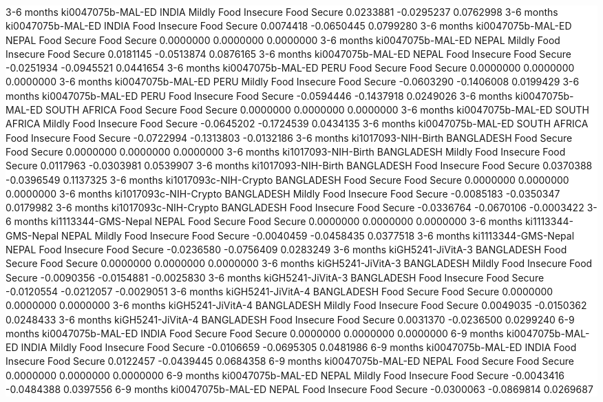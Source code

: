 3-6 months     ki0047075b-MAL-ED       INDIA          Mildly Food Insecure   Food Secure        0.0233881   -0.0295237    0.0762998
3-6 months     ki0047075b-MAL-ED       INDIA          Food Insecure          Food Secure        0.0074418   -0.0650445    0.0799280
3-6 months     ki0047075b-MAL-ED       NEPAL          Food Secure            Food Secure        0.0000000    0.0000000    0.0000000
3-6 months     ki0047075b-MAL-ED       NEPAL          Mildly Food Insecure   Food Secure        0.0181145   -0.0513874    0.0876165
3-6 months     ki0047075b-MAL-ED       NEPAL          Food Insecure          Food Secure       -0.0251934   -0.0945521    0.0441654
3-6 months     ki0047075b-MAL-ED       PERU           Food Secure            Food Secure        0.0000000    0.0000000    0.0000000
3-6 months     ki0047075b-MAL-ED       PERU           Mildly Food Insecure   Food Secure       -0.0603290   -0.1406008    0.0199429
3-6 months     ki0047075b-MAL-ED       PERU           Food Insecure          Food Secure       -0.0594446   -0.1437918    0.0249026
3-6 months     ki0047075b-MAL-ED       SOUTH AFRICA   Food Secure            Food Secure        0.0000000    0.0000000    0.0000000
3-6 months     ki0047075b-MAL-ED       SOUTH AFRICA   Mildly Food Insecure   Food Secure       -0.0645202   -0.1724539    0.0434135
3-6 months     ki0047075b-MAL-ED       SOUTH AFRICA   Food Insecure          Food Secure       -0.0722994   -0.1313803   -0.0132186
3-6 months     ki1017093-NIH-Birth     BANGLADESH     Food Secure            Food Secure        0.0000000    0.0000000    0.0000000
3-6 months     ki1017093-NIH-Birth     BANGLADESH     Mildly Food Insecure   Food Secure        0.0117963   -0.0303981    0.0539907
3-6 months     ki1017093-NIH-Birth     BANGLADESH     Food Insecure          Food Secure        0.0370388   -0.0396549    0.1137325
3-6 months     ki1017093c-NIH-Crypto   BANGLADESH     Food Secure            Food Secure        0.0000000    0.0000000    0.0000000
3-6 months     ki1017093c-NIH-Crypto   BANGLADESH     Mildly Food Insecure   Food Secure       -0.0085183   -0.0350347    0.0179982
3-6 months     ki1017093c-NIH-Crypto   BANGLADESH     Food Insecure          Food Secure       -0.0336764   -0.0670106   -0.0003422
3-6 months     ki1113344-GMS-Nepal     NEPAL          Food Secure            Food Secure        0.0000000    0.0000000    0.0000000
3-6 months     ki1113344-GMS-Nepal     NEPAL          Mildly Food Insecure   Food Secure       -0.0040459   -0.0458435    0.0377518
3-6 months     ki1113344-GMS-Nepal     NEPAL          Food Insecure          Food Secure       -0.0236580   -0.0756409    0.0283249
3-6 months     kiGH5241-JiVitA-3       BANGLADESH     Food Secure            Food Secure        0.0000000    0.0000000    0.0000000
3-6 months     kiGH5241-JiVitA-3       BANGLADESH     Mildly Food Insecure   Food Secure       -0.0090356   -0.0154881   -0.0025830
3-6 months     kiGH5241-JiVitA-3       BANGLADESH     Food Insecure          Food Secure       -0.0120554   -0.0212057   -0.0029051
3-6 months     kiGH5241-JiVitA-4       BANGLADESH     Food Secure            Food Secure        0.0000000    0.0000000    0.0000000
3-6 months     kiGH5241-JiVitA-4       BANGLADESH     Mildly Food Insecure   Food Secure        0.0049035   -0.0150362    0.0248433
3-6 months     kiGH5241-JiVitA-4       BANGLADESH     Food Insecure          Food Secure        0.0031370   -0.0236500    0.0299240
6-9 months     ki0047075b-MAL-ED       INDIA          Food Secure            Food Secure        0.0000000    0.0000000    0.0000000
6-9 months     ki0047075b-MAL-ED       INDIA          Mildly Food Insecure   Food Secure       -0.0106659   -0.0695305    0.0481986
6-9 months     ki0047075b-MAL-ED       INDIA          Food Insecure          Food Secure        0.0122457   -0.0439445    0.0684358
6-9 months     ki0047075b-MAL-ED       NEPAL          Food Secure            Food Secure        0.0000000    0.0000000    0.0000000
6-9 months     ki0047075b-MAL-ED       NEPAL          Mildly Food Insecure   Food Secure       -0.0043416   -0.0484388    0.0397556
6-9 months     ki0047075b-MAL-ED       NEPAL          Food Insecure          Food Secure       -0.0300063   -0.0869814    0.0269687